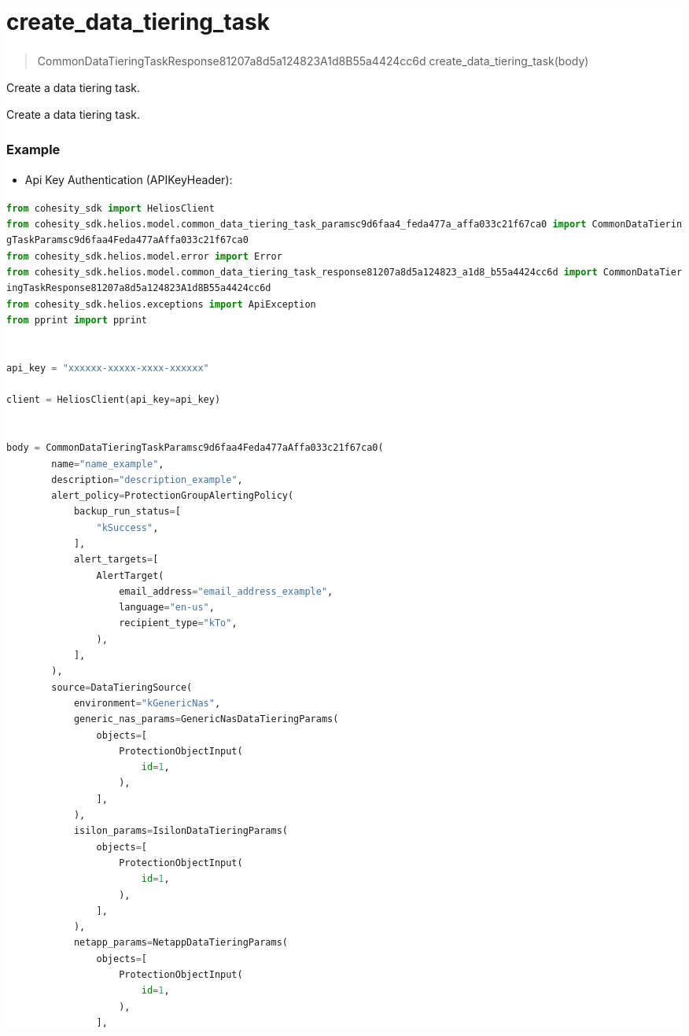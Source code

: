 # **create_data_tiering_task**
> CommonDataTieringTaskResponse81207a8d5a124823A1d8B55a4424cc6d create_data_tiering_task(body)

Create a data tiering task.

Create a data tiering task.

### Example

* Api Key Authentication (APIKeyHeader):
```python
from cohesity_sdk import HeliosClient
from cohesity_sdk.helios.model.common_data_tiering_task_paramsc9d6faa4_feda477a_affa033c21f67ca0 import CommonDataTieringTaskParamsc9d6faa4Feda477aAffa033c21f67ca0
from cohesity_sdk.helios.model.error import Error
from cohesity_sdk.helios.model.common_data_tiering_task_response81207a8d5a124823_a1d8_b55a4424cc6d import CommonDataTieringTaskResponse81207a8d5a124823A1d8B55a4424cc6d
from cohesity_sdk.helios.exceptions import ApiException
from pprint import pprint


api_key = "xxxxxx-xxxxx-xxxx-xxxxxx"

client = HeliosClient(api_key=api_key)


body = CommonDataTieringTaskParamsc9d6faa4Feda477aAffa033c21f67ca0(
        name="name_example",
        description="description_example",
        alert_policy=ProtectionGroupAlertingPolicy(
            backup_run_status=[
                "kSuccess",
            ],
            alert_targets=[
                AlertTarget(
                    email_address="email_address_example",
                    language="en-us",
                    recipient_type="kTo",
                ),
            ],
        ),
        source=DataTieringSource(
            environment="kGenericNas",
            generic_nas_params=GenericNasDataTieringParams(
                objects=[
                    ProtectionObjectInput(
                        id=1,
                    ),
                ],
            ),
            isilon_params=IsilonDataTieringParams(
                objects=[
                    ProtectionObjectInput(
                        id=1,
                    ),
                ],
            ),
            netapp_params=NetappDataTieringParams(
                objects=[
                    ProtectionObjectInput(
                        id=1,
                    ),
                ],
```